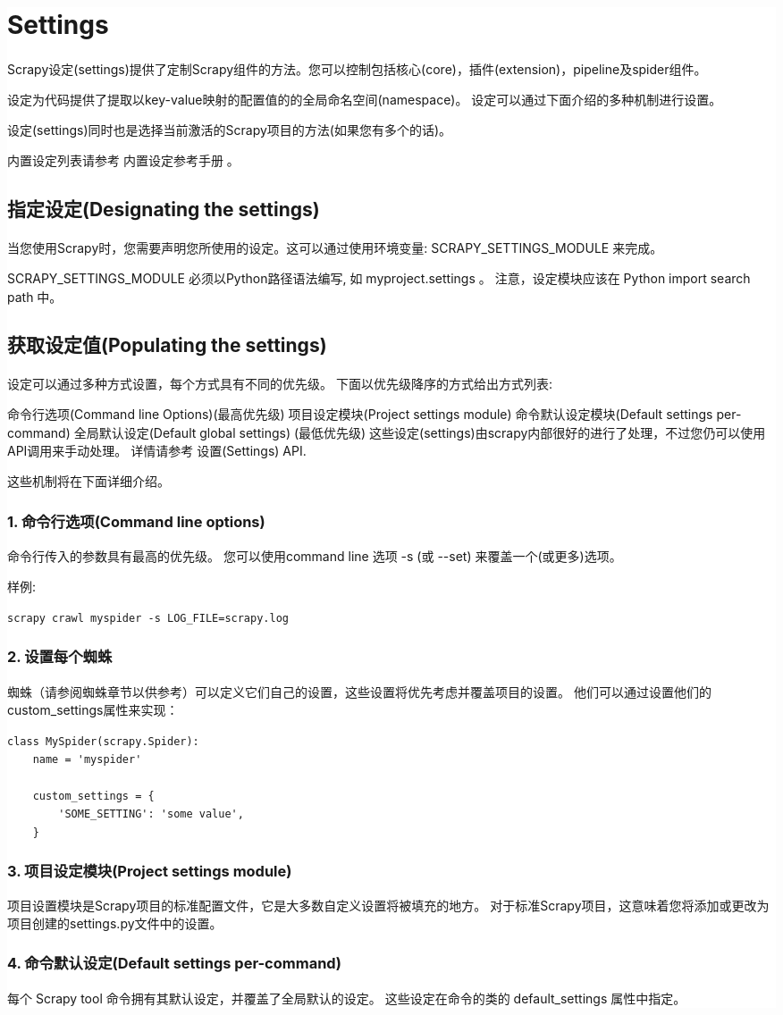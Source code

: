# Settings
Scrapy设定(settings)提供了定制Scrapy组件的方法。您可以控制包括核心(core)，插件(extension)，pipeline及spider组件。

设定为代码提供了提取以key-value映射的配置值的的全局命名空间(namespace)。 设定可以通过下面介绍的多种机制进行设置。

设定(settings)同时也是选择当前激活的Scrapy项目的方法(如果您有多个的话)。

内置设定列表请参考 内置设定参考手册 。

## 指定设定(Designating the settings)
当您使用Scrapy时，您需要声明您所使用的设定。这可以通过使用环境变量: SCRAPY_SETTINGS_MODULE 来完成。

SCRAPY_SETTINGS_MODULE 必须以Python路径语法编写, 如 myproject.settings 。 注意，设定模块应该在 Python import search path 中。

## 获取设定值(Populating the settings)

设定可以通过多种方式设置，每个方式具有不同的优先级。 下面以优先级降序的方式给出方式列表:

命令行选项(Command line Options)(最高优先级)
项目设定模块(Project settings module)
命令默认设定模块(Default settings per-command)
全局默认设定(Default global settings) (最低优先级)
这些设定(settings)由scrapy内部很好的进行了处理，不过您仍可以使用API调用来手动处理。 详情请参考 设置(Settings) API.

这些机制将在下面详细介绍。

### 1. 命令行选项(Command line options)
命令行传入的参数具有最高的优先级。 您可以使用command line 选项 -s (或 --set) 来覆盖一个(或更多)选项。


样例:
```
scrapy crawl myspider -s LOG_FILE=scrapy.log
```

### 2. 设置每个蜘蛛
蜘蛛（请参阅蜘蛛章节以供参考）可以定义它们自己的设置，这些设置将优先考虑并覆盖项目的设置。 他们可以通过设置他们的custom_settings属性来实现：
```
class MySpider(scrapy.Spider):
    name = 'myspider'

    custom_settings = {
        'SOME_SETTING': 'some value',
    }

```

### 3. 项目设定模块(Project settings module)
项目设置模块是Scrapy项目的标准配置文件，它是大多数自定义设置将被填充的地方。 对于标准Scrapy项目，这意味着您将添加或更改为项目创建的settings.py文件中的设置。

### 4. 命令默认设定(Default settings per-command)
每个 Scrapy tool 命令拥有其默认设定，并覆盖了全局默认的设定。 这些设定在命令的类的 default_settings 属性中指定。
